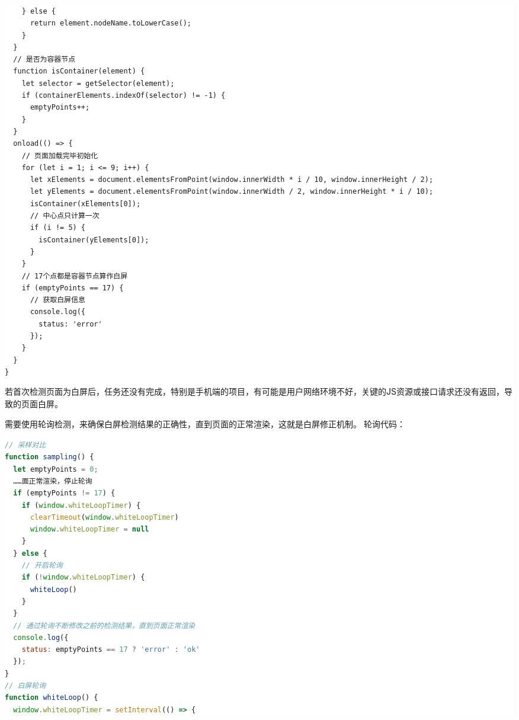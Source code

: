 ```
    } else {
      return element.nodeName.toLowerCase();
    }
  }
  // 是否为容器节点
  function isContainer(element) {
    let selector = getSelector(element);
    if (containerElements.indexOf(selector) != -1) {
      emptyPoints++;
    }
  }
  onload(() => {
    // 页面加载完毕初始化
    for (let i = 1; i <= 9; i++) {
      let xElements = document.elementsFromPoint(window.innerWidth * i / 10, window.innerHeight / 2);
      let yElements = document.elementsFromPoint(window.innerWidth / 2, window.innerHeight * i / 10);
      isContainer(xElements[0]);
      // 中心点只计算一次
      if (i != 5) {
        isContainer(yElements[0]);
      }
    }
    // 17个点都是容器节点算作白屏
    if (emptyPoints == 17) {
      // 获取白屏信息
      console.log({
        status: 'error'
      });
    }
  }
}
```


若首次检测页面为白屏后，任务还没有完成，特别是手机端的项目，有可能是用户网络环境不好，关键的JS资源或接口请求还没有返回，导致的页面白屏。

需要使用轮询检测，来确保白屏检测结果的正确性，直到页面的正常渲染，这就是白屏修正机制。
轮询代码：
```js
// 采样对比
function sampling() {
  let emptyPoints = 0;
  ……面正常渲染，停止轮询
  if (emptyPoints != 17) {
    if (window.whiteLoopTimer) {
      clearTimeout(window.whiteLoopTimer)
      window.whiteLoopTimer = null
    }
  } else {
    // 开启轮询
    if (!window.whiteLoopTimer) {
      whiteLoop()
    }
  }
  // 通过轮询不断修改之前的检测结果，直到页面正常渲染
  console.log({
    status: emptyPoints == 17 ? 'error' : 'ok'
  });
}
// 白屏轮询
function whiteLoop() {
  window.whiteLoopTimer = setInterval(() => {
```